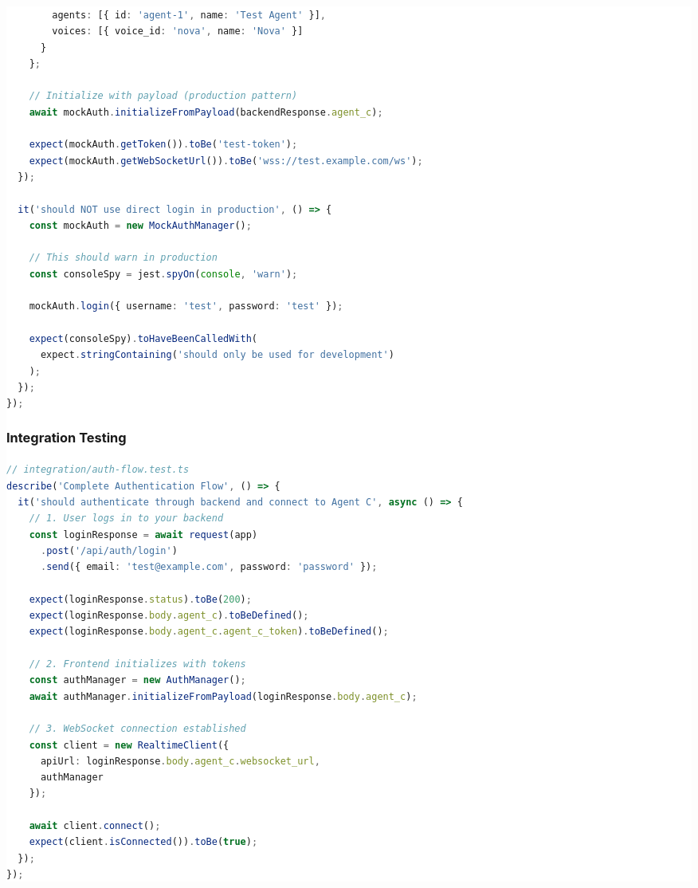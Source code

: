 ```typescript
        agents: [{ id: 'agent-1', name: 'Test Agent' }],
        voices: [{ voice_id: 'nova', name: 'Nova' }]
      }
    };
    
    // Initialize with payload (production pattern)
    await mockAuth.initializeFromPayload(backendResponse.agent_c);
    
    expect(mockAuth.getToken()).toBe('test-token');
    expect(mockAuth.getWebSocketUrl()).toBe('wss://test.example.com/ws');
  });
  
  it('should NOT use direct login in production', () => {
    const mockAuth = new MockAuthManager();
    
    // This should warn in production
    const consoleSpy = jest.spyOn(console, 'warn');
    
    mockAuth.login({ username: 'test', password: 'test' });
    
    expect(consoleSpy).toHaveBeenCalledWith(
      expect.stringContaining('should only be used for development')
    );
  });
});
```

### Integration Testing

```typescript
// integration/auth-flow.test.ts
describe('Complete Authentication Flow', () => {
  it('should authenticate through backend and connect to Agent C', async () => {
    // 1. User logs in to your backend
    const loginResponse = await request(app)
      .post('/api/auth/login')
      .send({ email: 'test@example.com', password: 'password' });
    
    expect(loginResponse.status).toBe(200);
    expect(loginResponse.body.agent_c).toBeDefined();
    expect(loginResponse.body.agent_c.agent_c_token).toBeDefined();
    
    // 2. Frontend initializes with tokens
    const authManager = new AuthManager();
    await authManager.initializeFromPayload(loginResponse.body.agent_c);
    
    // 3. WebSocket connection established
    const client = new RealtimeClient({
      apiUrl: loginResponse.body.agent_c.websocket_url,
      authManager
    });
    
    await client.connect();
    expect(client.isConnected()).toBe(true);
  });
});
```
